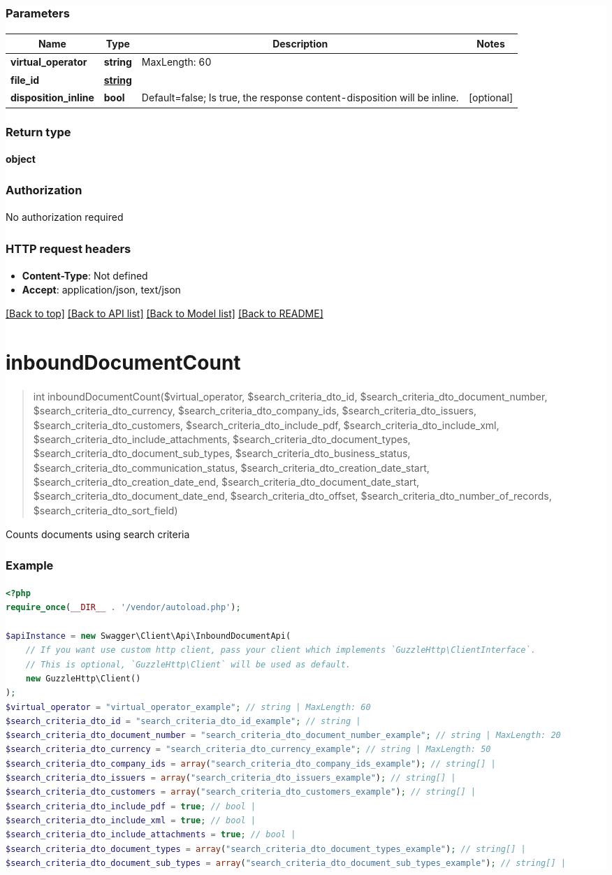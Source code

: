 ### Parameters

Name | Type | Description  | Notes
------------- | ------------- | ------------- | -------------
 **virtual_operator** | **string**| MaxLength: 60 |
 **file_id** | [**string**](../Model/.md)|  |
 **disposition_inline** | **bool**| Default&#x3D;false; Is true, the response content-disposition will be inline. | [optional]

### Return type

**object**

### Authorization

No authorization required

### HTTP request headers

 - **Content-Type**: Not defined
 - **Accept**: application/json, text/json

[[Back to top]](#) [[Back to API list]](../../README.md#documentation-for-api-endpoints) [[Back to Model list]](../../README.md#documentation-for-models) [[Back to README]](../../README.md)

# **inboundDocumentCount**
> int inboundDocumentCount($virtual_operator, $search_criteria_dto_id, $search_criteria_dto_document_number, $search_criteria_dto_currency, $search_criteria_dto_company_ids, $search_criteria_dto_issuers, $search_criteria_dto_customers, $search_criteria_dto_include_pdf, $search_criteria_dto_include_xml, $search_criteria_dto_include_attachments, $search_criteria_dto_document_types, $search_criteria_dto_document_sub_types, $search_criteria_dto_business_status, $search_criteria_dto_communication_status, $search_criteria_dto_creation_date_start, $search_criteria_dto_creation_date_end, $search_criteria_dto_document_date_start, $search_criteria_dto_document_date_end, $search_criteria_dto_offset, $search_criteria_dto_number_of_records, $search_criteria_dto_sort_field)

Counts documents using search criteria

### Example
```php
<?php
require_once(__DIR__ . '/vendor/autoload.php');

$apiInstance = new Swagger\Client\Api\InboundDocumentApi(
    // If you want use custom http client, pass your client which implements `GuzzleHttp\ClientInterface`.
    // This is optional, `GuzzleHttp\Client` will be used as default.
    new GuzzleHttp\Client()
);
$virtual_operator = "virtual_operator_example"; // string | MaxLength: 60
$search_criteria_dto_id = "search_criteria_dto_id_example"; // string | 
$search_criteria_dto_document_number = "search_criteria_dto_document_number_example"; // string | MaxLength: 20
$search_criteria_dto_currency = "search_criteria_dto_currency_example"; // string | MaxLength: 50
$search_criteria_dto_company_ids = array("search_criteria_dto_company_ids_example"); // string[] | 
$search_criteria_dto_issuers = array("search_criteria_dto_issuers_example"); // string[] | 
$search_criteria_dto_customers = array("search_criteria_dto_customers_example"); // string[] | 
$search_criteria_dto_include_pdf = true; // bool | 
$search_criteria_dto_include_xml = true; // bool | 
$search_criteria_dto_include_attachments = true; // bool | 
$search_criteria_dto_document_types = array("search_criteria_dto_document_types_example"); // string[] | 
$search_criteria_dto_document_sub_types = array("search_criteria_dto_document_sub_types_example"); // string[] | 
```